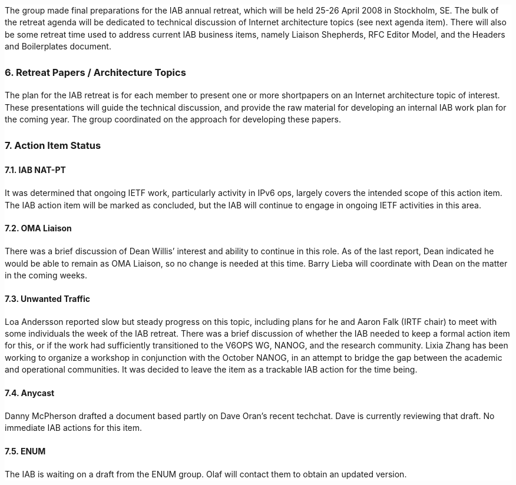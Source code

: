 
The group made final preparations for the IAB annual retreat, which will be held 25-26 April 2008 in Stockholm, SE. The bulk of the retreat agenda will be dedicated to technical discussion of Internet architecture topics (see next agenda item). There will also be some retreat time used to address current IAB business items, namely Liaison Shepherds, RFC Editor Model, and the Headers and Boilerplates document. 


### 6. Retreat Papers / Architecture Topics


The plan for the IAB retreat is for each member to present one or more shortpapers on an Internet architecture topic of interest. These presentations will guide the technical discussion, and provide the raw material for developing an internal IAB work plan for the coming year. The group coordinated on the approach for developing these papers.


### 7. Action Item Status


#### 7.1. IAB NAT-PT


It was determined that ongoing IETF work, particularly activity in IPv6 ops, largely covers the intended scope of this action item. The IAB action item will be marked as concluded, but the IAB will continue to engage in ongoing IETF activities in this area. 


#### 7.2. OMA Liaison


There was a brief discussion of Dean Willis’ interest and ability to continue in this role. As of the last report, Dean indicated he would be able to remain as OMA Liaison, so no change is needed at this time. Barry Lieba will coordinate with Dean on the matter in the coming weeks. 


#### 7.3. Unwanted Traffic


Loa Andersson reported slow but steady progress on this topic, including plans for he and Aaron Falk (IRTF chair) to meet with some individuals the week of the IAB retreat. There was a brief discussion of whether the IAB needed to keep a formal action item for this, or if the work had sufficiently transitioned to the V6OPS WG, NANOG, and the research community. Lixia Zhang has been working to organize a workshop in conjunction with the October NANOG, in an attempt to bridge the gap between the academic and operational communities. It was decided to leave the item as a trackable IAB action for the time being. 


#### 7.4. Anycast


Danny McPherson drafted a document based partly on Dave Oran’s recent techchat. Dave is currently reviewing that draft. No immediate IAB actions for this item. 


#### 7.5. ENUM


The IAB is waiting on a draft from the ENUM group. Olaf will contact them to obtain an updated version. 
